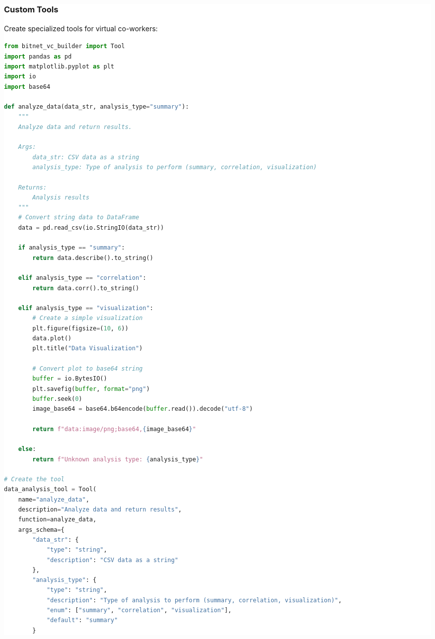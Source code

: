 ### Custom Tools

Create specialized tools for virtual co-workers:

```python
from bitnet_vc_builder import Tool
import pandas as pd
import matplotlib.pyplot as plt
import io
import base64

def analyze_data(data_str, analysis_type="summary"):
    """
    Analyze data and return results.

    Args:
        data_str: CSV data as a string
        analysis_type: Type of analysis to perform (summary, correlation, visualization)

    Returns:
        Analysis results
    """
    # Convert string data to DataFrame
    data = pd.read_csv(io.StringIO(data_str))

    if analysis_type == "summary":
        return data.describe().to_string()

    elif analysis_type == "correlation":
        return data.corr().to_string()

    elif analysis_type == "visualization":
        # Create a simple visualization
        plt.figure(figsize=(10, 6))
        data.plot()
        plt.title("Data Visualization")

        # Convert plot to base64 string
        buffer = io.BytesIO()
        plt.savefig(buffer, format="png")
        buffer.seek(0)
        image_base64 = base64.b64encode(buffer.read()).decode("utf-8")

        return f"data:image/png;base64,{image_base64}"

    else:
        return f"Unknown analysis type: {analysis_type}"

# Create the tool
data_analysis_tool = Tool(
    name="analyze_data",
    description="Analyze data and return results",
    function=analyze_data,
    args_schema={
        "data_str": {
            "type": "string",
            "description": "CSV data as a string"
        },
        "analysis_type": {
            "type": "string",
            "description": "Type of analysis to perform (summary, correlation, visualization)",
            "enum": ["summary", "correlation", "visualization"],
            "default": "summary"
        }
```